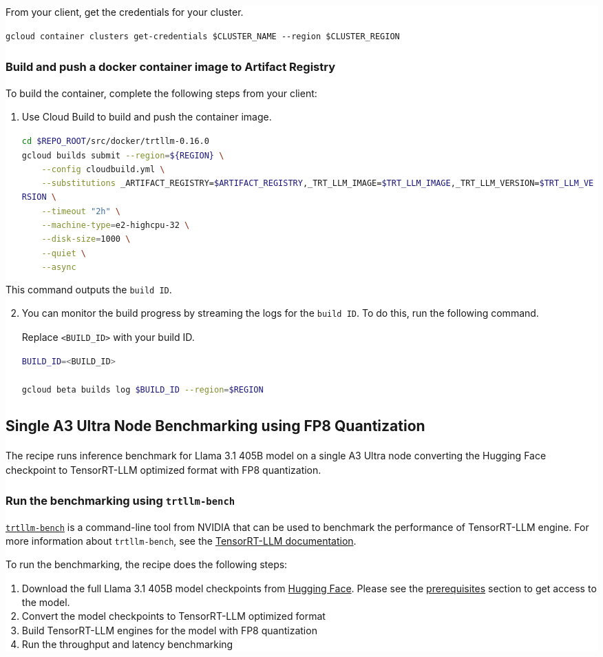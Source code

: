 From your client, get the credentials for your cluster.

```
gcloud container clusters get-credentials $CLUSTER_NAME --region $CLUSTER_REGION
```

### Build and push a docker container image to Artifact Registry

To build the container, complete the following steps from your client:

1. Use Cloud Build to build and push the container image.

    ```bash
    cd $REPO_ROOT/src/docker/trtllm-0.16.0
    gcloud builds submit --region=${REGION} \
        --config cloudbuild.yml \
        --substitutions _ARTIFACT_REGISTRY=$ARTIFACT_REGISTRY,_TRT_LLM_IMAGE=$TRT_LLM_IMAGE,_TRT_LLM_VERSION=$TRT_LLM_VERSION \
        --timeout "2h" \
        --machine-type=e2-highcpu-32 \
        --disk-size=1000 \
        --quiet \
        --async
    ```
  This command outputs the `build ID`.

2. You can monitor the build progress by streaming the logs for the `build ID`.
   To do this, run the following command.

   Replace `<BUILD_ID>` with your build ID.

   ```bash
   BUILD_ID=<BUILD_ID>

   gcloud beta builds log $BUILD_ID --region=$REGION
   ```


## Single A3 Ultra Node Benchmarking using FP8 Quantization
The recipe runs inference benchmark for Llama 3.1 405B model on a single A3 Ultra node converting the Hugging Face checkpoint to TensorRT-LLM optimized format with FP8 quantization.

### Run the benchmarking using `trtllm-bench`

[`trtllm-bench`](https://github.com/NVIDIA/TensorRT-LLM/blob/main/docs/source/performance/perf-benchmarking.md) is a command-line tool from NVIDIA that can be used to benchmark the performance of TensorRT-LLM engine.
For more information about `trtllm-bench`, see the [TensorRT-LLM documentation](https://github.com/NVIDIA/TensorRT-LLM).

To run the benchmarking, the recipe does the following steps:

1. Download the full Llama 3.1 405B model checkpoints from [Hugging Face](https://huggingface.co/meta-llama/Llama-3.1-405B). Please see the [prerequisites](#Prerequisites) section to get access to the model.
2. Convert the model checkpoints to TensorRT-LLM optimized format
3. Build TensorRT-LLM engines for the model with FP8 quantization
4. Run the throughput and latency benchmarking
